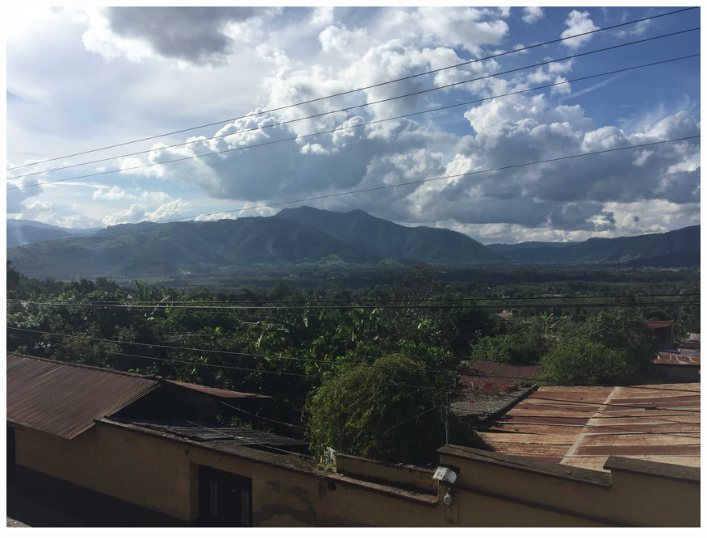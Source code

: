 <img src="/img/guatemala museums (65).jpg">
</picture>
<br>

<picture>
  <source srcset="/img/guatemala museums (66).webp" type="image/webp">
  <source srcset="/img/guatemala museums (66).jpg" type="image/jpeg">